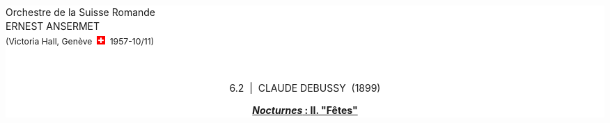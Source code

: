 Orchestre de la Suisse Romande <br>
ERNEST ANSERMET 
<br>
<span style="font-size:0.87em">(Victoria Hall, <nobr>Genève
&nbsp;<img src="/assets/img/flags/sw.png" height="11.5" width="11.5"/>&nbsp; 
1957-10/11)</nobr> </span> </p> 

<br>



<p style="text-align:center">
	6.2 &nbsp;|&nbsp; CLAUDE DEBUSSY &nbsp;(1899)
</p>
<p style="margin-bottom:-0.6em"> </p>
<h4 style="text-align:center"> 
<a href="https://youtu.be/ZXJ9-Vln3eo?si=-Rduyo_IJrVIwlwG&t=449s">
	<i>Nocturnes</i> : 
	<nobr>II. "Fêtes"</nobr>
</a>
</h4>

<p style="text-align:center; color:grey">